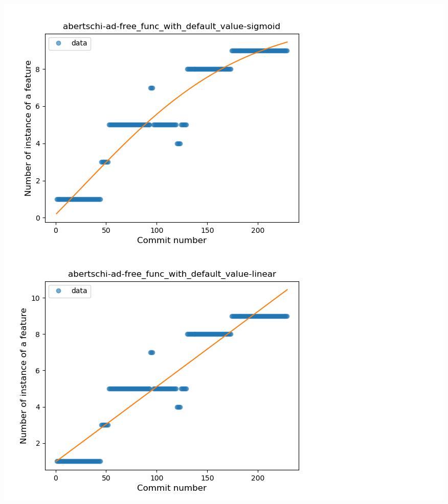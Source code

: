 ![abertschi-ad-free T7](../plots/abertschi-ad-free_func_with_default_value_T7.png)
![abertschi-ad-free T1](../plots/abertschi-ad-free_func_with_default_value_T1.png)